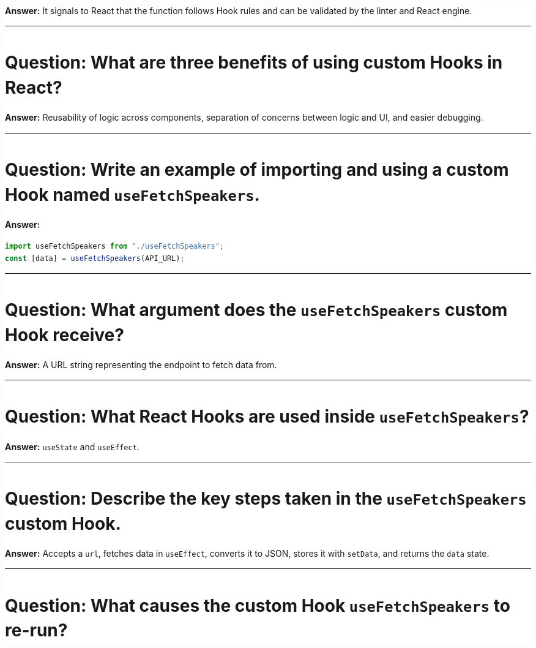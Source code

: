 **Answer:** It signals to React that the function follows Hook rules and can be validated by the linter and React engine.

---

# Question: What are three benefits of using custom Hooks in React?

**Answer:** Reusability of logic across components, separation of concerns between logic and UI, and easier debugging.

---

# Question: Write an example of importing and using a custom Hook named `useFetchSpeakers`.

**Answer:**

```js
import useFetchSpeakers from "./useFetchSpeakers";
const [data] = useFetchSpeakers(API_URL);
```

---

# Question: What argument does the `useFetchSpeakers` custom Hook receive?

**Answer:** A URL string representing the endpoint to fetch data from.

---

# Question: What React Hooks are used inside `useFetchSpeakers`?

**Answer:** `useState` and `useEffect`.

---

# Question: Describe the key steps taken in the `useFetchSpeakers` custom Hook.

**Answer:** Accepts a `url`, fetches data in `useEffect`, converts it to JSON, stores it with `setData`, and returns the `data` state.

---

# Question: What causes the custom Hook `useFetchSpeakers` to re-run?

